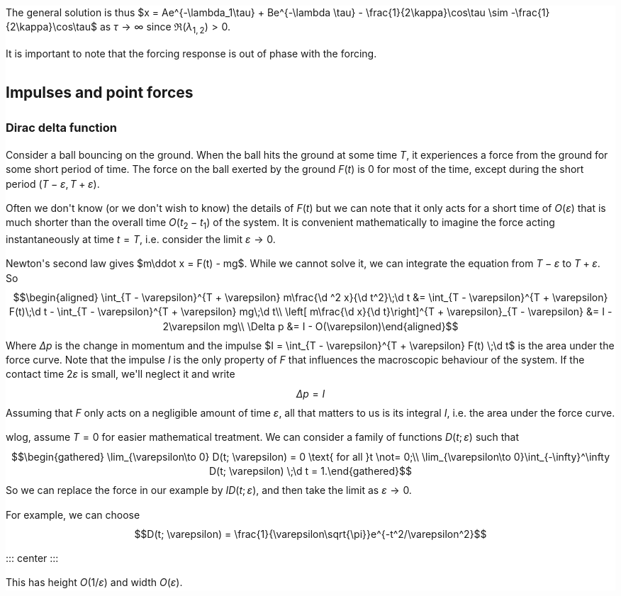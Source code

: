The general solution is thus
$x = Ae^{-\lambda_1\tau} + Be^{-\lambda \tau} - \frac{1}{2\kappa}\cos\tau \sim -\frac{1}{2\kappa}\cos\tau$
as $\tau\to \infty$ since $\Re (\lambda_{1, 2}) > 0$.

It is important to note that the forcing response is out of phase with
the forcing.

## Impulses and point forces

### Dirac delta function

Consider a ball bouncing on the ground. When the ball hits the ground at
some time $T$, it experiences a force from the ground for some short
period of time. The force on the ball exerted by the ground $F(t)$ is
$0$ for most of the time, except during the short period
$(T - \varepsilon, T + \varepsilon)$.

Often we don't know (or we don't wish to know) the details of $F(t)$ but
we can note that it only acts for a short time of $O(\varepsilon)$ that
is much shorter than the overall time $O(t_2 - t_1)$ of the system. It
is convenient mathematically to imagine the force acting instantaneously
at time $t = T$, i.e. consider the limit $\varepsilon\to 0$.

Newton's second law gives $m\ddot x = F(t) - mg$. While we cannot solve
it, we can integrate the equation from $T - \varepsilon$ to
$T + \varepsilon$. So $$\begin{aligned}
  \int_{T - \varepsilon}^{T + \varepsilon} m\frac{\d ^2 x}{\d t^2}\;\d t &= \int_{T - \varepsilon}^{T + \varepsilon} F(t)\;\d t - \int_{T - \varepsilon}^{T + \varepsilon} mg\;\d t\\
  \left[ m\frac{\d x}{\d t}\right]^{T + \varepsilon}_{T - \varepsilon} &= I - 2\varepsilon mg\\
  \Delta p &= I - O(\varepsilon)\end{aligned}$$ Where $\Delta p$ is the
change in momentum and the impulse
$I = \int_{T - \varepsilon}^{T + \varepsilon} F(t) \;\d t$ is the area
under the force curve. Note that the impulse $I$ is the only property of
$F$ that influences the macroscopic behaviour of the system. If the
contact time $2\varepsilon$ is small, we'll neglect it and write
$$\Delta p = I$$ Assuming that $F$ only acts on a negligible amount of
time $\varepsilon$, all that matters to us is its integral $I$, i.e. the
area under the force curve.

wlog, assume $T = 0$ for easier mathematical treatment. We can consider
a family of functions $D(t; \varepsilon)$ such that $$\begin{gathered}
  \lim_{\varepsilon\to 0} D(t; \varepsilon) = 0 \text{ for all }t \not= 0;\\
  \lim_{\varepsilon\to 0}\int_{-\infty}^\infty D(t; \varepsilon) \;\d t = 1.\end{gathered}$$
So we can replace the force in our example by $ID(t; \varepsilon)$, and
then take the limit as $\varepsilon \to 0$.

For example, we can choose
$$D(t; \varepsilon) = \frac{1}{\varepsilon\sqrt{\pi}}e^{-t^2/\varepsilon^2}$$

::: center
:::

This has height $O(1/\varepsilon)$ and width $O(\varepsilon)$.

